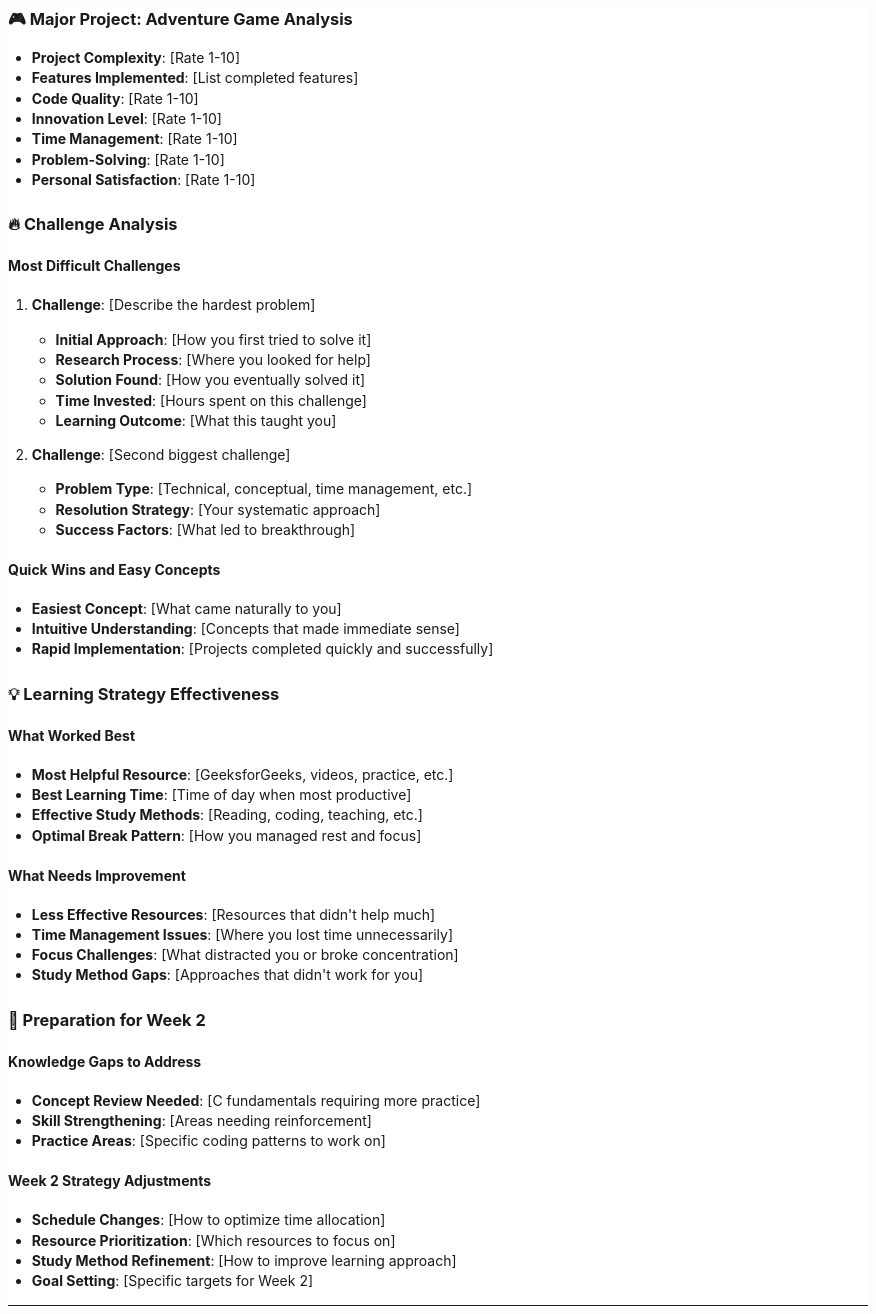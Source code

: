 ### 🎮 Major Project: Adventure Game Analysis
- **Project Complexity**: [Rate 1-10]
- **Features Implemented**: [List completed features]
- **Code Quality**: [Rate 1-10]
- **Innovation Level**: [Rate 1-10]
- **Time Management**: [Rate 1-10]
- **Problem-Solving**: [Rate 1-10]
- **Personal Satisfaction**: [Rate 1-10]

### 🔥 Challenge Analysis
#### Most Difficult Challenges
1. **Challenge**: [Describe the hardest problem]
   - **Initial Approach**: [How you first tried to solve it]
   - **Research Process**: [Where you looked for help]
   - **Solution Found**: [How you eventually solved it]
   - **Time Invested**: [Hours spent on this challenge]
   - **Learning Outcome**: [What this taught you]

2. **Challenge**: [Second biggest challenge]
   - **Problem Type**: [Technical, conceptual, time management, etc.]
   - **Resolution Strategy**: [Your systematic approach]
   - **Success Factors**: [What led to breakthrough]

#### Quick Wins and Easy Concepts
- **Easiest Concept**: [What came naturally to you]
- **Intuitive Understanding**: [Concepts that made immediate sense]
- **Rapid Implementation**: [Projects completed quickly and successfully]

### 💡 Learning Strategy Effectiveness
#### What Worked Best
- **Most Helpful Resource**: [GeeksforGeeks, videos, practice, etc.]
- **Best Learning Time**: [Time of day when most productive]
- **Effective Study Methods**: [Reading, coding, teaching, etc.]
- **Optimal Break Pattern**: [How you managed rest and focus]

#### What Needs Improvement
- **Less Effective Resources**: [Resources that didn't help much]
- **Time Management Issues**: [Where you lost time unnecessarily]
- **Focus Challenges**: [What distracted you or broke concentration]
- **Study Method Gaps**: [Approaches that didn't work for you]

### 🎯 Preparation for Week 2
#### Knowledge Gaps to Address
- **Concept Review Needed**: [C fundamentals requiring more practice]
- **Skill Strengthening**: [Areas needing reinforcement]
- **Practice Areas**: [Specific coding patterns to work on]

#### Week 2 Strategy Adjustments
- **Schedule Changes**: [How to optimize time allocation]
- **Resource Prioritization**: [Which resources to focus on]
- **Study Method Refinement**: [How to improve learning approach]
- **Goal Setting**: [Specific targets for Week 2]

---